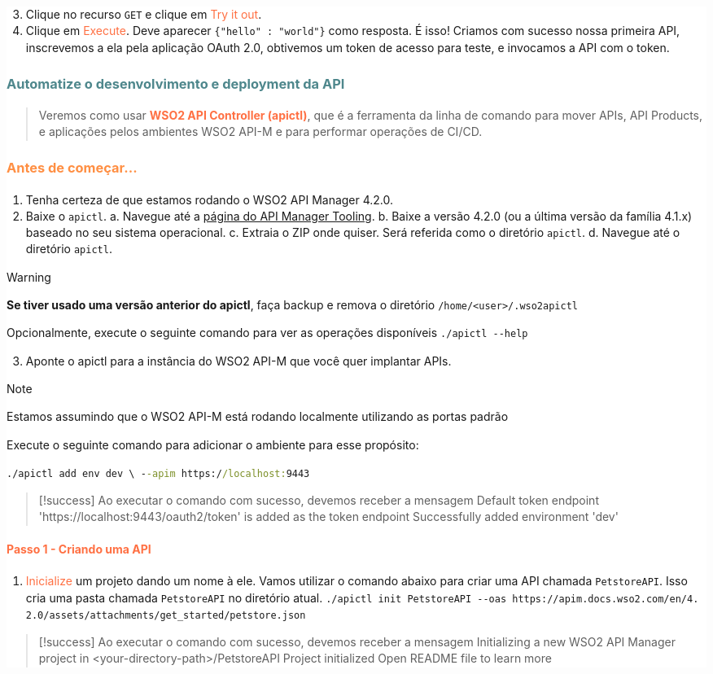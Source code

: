 3. Clique no recurso `GET` e clique em <span style="color:#FF7043">Try it out</span>.
4. Clique em <span style="color:#FF7043">Execute</span>.
	Deve aparecer `{"hello" : "world"}` como resposta.
É isso! Criamos com sucesso nossa primeira API, inscrevemos a ela pela aplicação OAuth 2.0, obtivemos um token de acesso para teste, e invocamos a API com o token.

### <span style="color:#4E878C"><b>Automatize o desenvolvimento e deployment da API</b></span>

> Veremos como usar <span style="color:#FF7043"><b>WSO2 API Controller (apictl)</b></span>, que é a ferramenta da linha de comando para mover APIs, API Products, e aplicações pelos ambientes WSO2 API-M e para performar operações de CI/CD.

### <span style="color:#ff8f43"><b>Antes de começar...</b></span>
1. Tenha certeza de que estamos rodando o WSO2 API Manager 4.2.0.
2. Baixe o `apictl`.
	a. Navegue até a [página do API Manager Tooling](https://wso2.com/api-management/tooling/).
	b. Baixe a versão 4.2.0 (ou a última versão da família 4.1.x) baseado no seu sistema operacional.
	c. Extraia o ZIP onde quiser.
		Será referida como o diretório `apictl`.
	d. Navegue até o diretório `apictl`.
	
>[!warning]
>**Se tiver usado uma versão anterior do apictl**, faça backup e remova o diretório `/home/<user>/.wso2apictl`

Opcionalmente, execute o seguinte comando para ver as operações disponíveis `./apictl --help`

3. Aponte o apictl para a instância do WSO2 API-M que você quer implantar APIs.

>[!note]
>Estamos assumindo que o WSO2 API-M está rodando localmente utilizando as portas padrão

Execute o seguinte comando para adicionar o ambiente para esse propósito:

``` cmd
./apictl add env dev \ --apim https://localhost:9443
```

> [!success] Ao executar o comando com sucesso, devemos receber a mensagem
> Default token endpoint 'https://localhost:9443/oauth2/token' is added as the token endpoint 
> Successfully added environment 'dev'

#### <span style="color:#FF7043"><b>Passo 1 - Criando uma API</b></span>

1. <span style="color:#FF7043">Inicialize</span> um projeto dando um nome à ele.
Vamos utilizar o comando abaixo para criar uma API chamada `PetstoreAPI`. Isso cria uma pasta chamada `PetstoreAPI` no diretório atual.
`./apictl init PetstoreAPI --oas https://apim.docs.wso2.com/en/4.2.0/assets/attachments/get_started/petstore.json`

>[!success] Ao executar o comando com sucesso, devemos receber a mensagem
> Initializing a new WSO2 API Manager project in <your-directory-path\>/PetstoreAPI
> Project initialized
> Open README file to learn more
